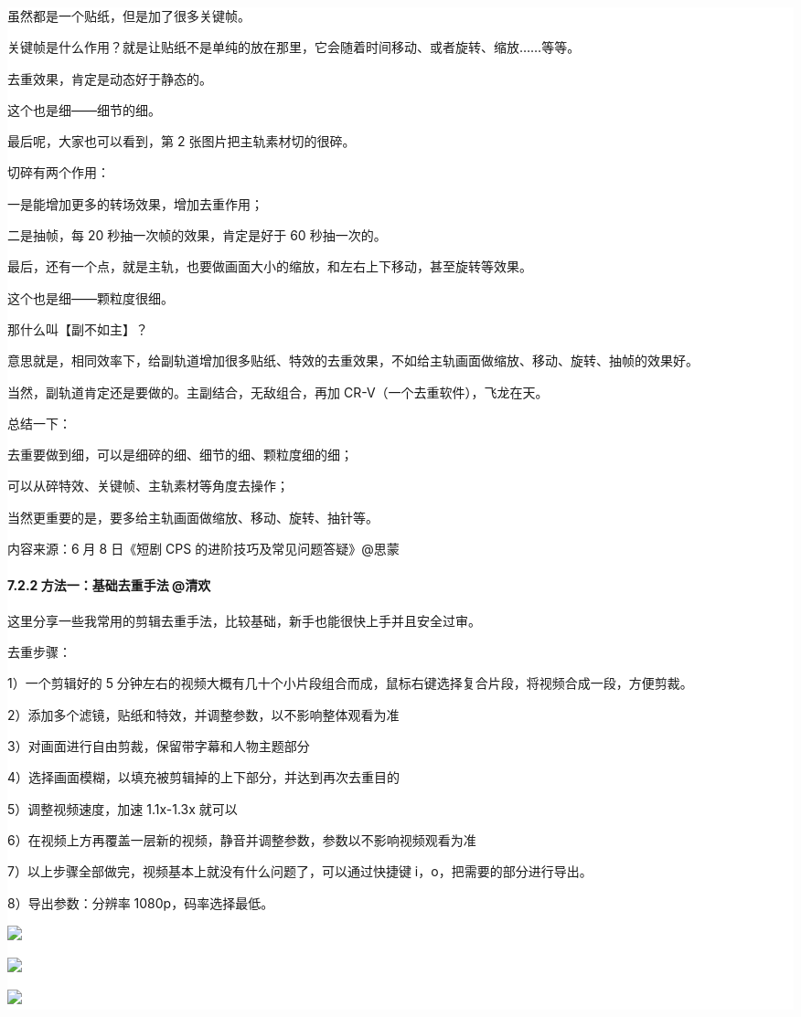 虽然都是一个贴纸，但是加了很多关键帧。

关键帧是什么作用？就是让贴纸不是单纯的放在那里，它会随着时间移动、或者旋转、缩放……等等。

去重效果，肯定是动态好于静态的。

这个也是细——细节的细。

最后呢，大家也可以看到，第 2 张图片把主轨素材切的很碎。

切碎有两个作用：

一是能增加更多的转场效果，增加去重作用；

二是抽帧，每 20 秒抽一次帧的效果，肯定是好于 60 秒抽一次的。

最后，还有一个点，就是主轨，也要做画面大小的缩放，和左右上下移动，甚至旋转等效果。

这个也是细——颗粒度很细。

那什么叫【副不如主】？

意思就是，相同效率下，给副轨道增加很多贴纸、特效的去重效果，不如给主轨画面做缩放、移动、旋转、抽帧的效果好。

当然，副轨道肯定还是要做的。主副结合，无敌组合，再加 CR-V（一个去重软件），飞龙在天。

总结一下：

去重要做到细，可以是细碎的细、细节的细、颗粒度细的细；

可以从碎特效、关键帧、主轨素材等角度去操作；

当然更重要的是，要多给主轨画面做缩放、移动、旋转、抽针等。

内容来源：6 月 8 日《短剧 CPS 的进阶技巧及常见问题答疑》@思蒙

#### 7.2.2 方法一：基础去重手法 @清欢

这里分享一些我常用的剪辑去重手法，比较基础，新手也能很快上手并且安全过审。

去重步骤：

1）一个剪辑好的 5 分钟左右的视频大概有几十个小片段组合而成，鼠标右键选择复合片段，将视频合成一段，方便剪裁。

2）添加多个滤镜，贴纸和特效，并调整参数，以不影响整体观看为准

3）对画面进行自由剪裁，保留带字幕和人物主题部分

4）选择画面模糊，以填充被剪辑掉的上下部分，并达到再次去重目的

5）调整视频速度，加速 1.1x-1.3x 就可以

6）在视频上方再覆盖一层新的视频，静音并调整参数，参数以不影响视频观看为准

7）以上步骤全部做完，视频基本上就没有什么问题了，可以通过快捷键 i，o，把需要的部分进行导出。

8）导出参数：分辨率 1080p，码率选择最低。

![](img/f5c08257661f3a07536b779cff0f0083.png)

![](img/4255b21e69d52a825f182dbc06326f26.png)

![](img/4e8823f551cf50ac4dfe16f97a255cbe.png)
